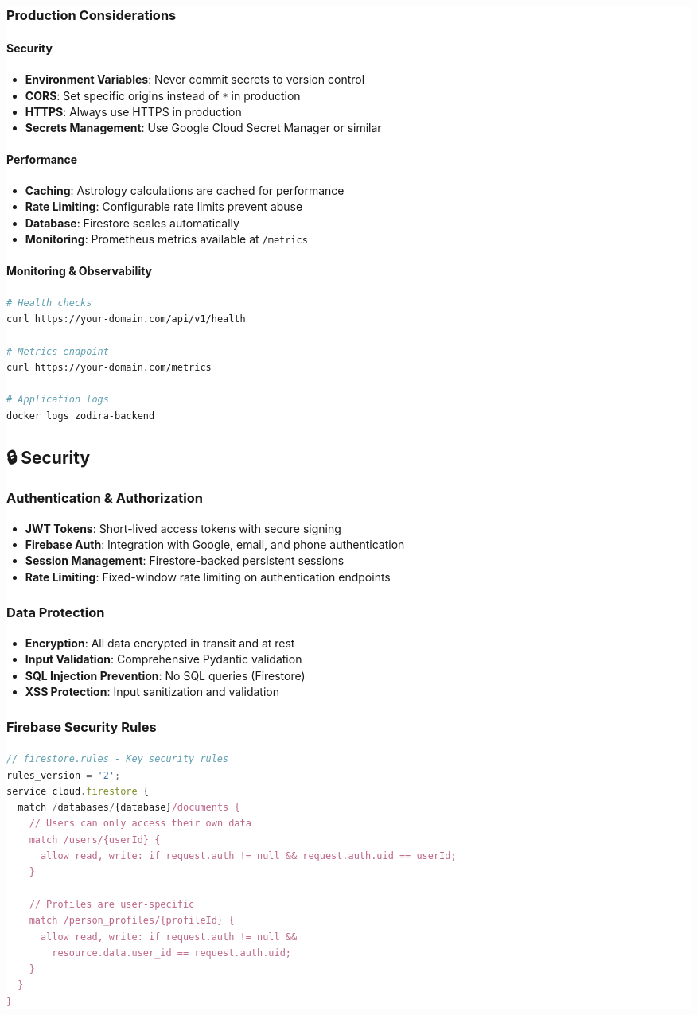 ### Production Considerations

#### Security
- **Environment Variables**: Never commit secrets to version control
- **CORS**: Set specific origins instead of `*` in production
- **HTTPS**: Always use HTTPS in production
- **Secrets Management**: Use Google Cloud Secret Manager or similar

#### Performance
- **Caching**: Astrology calculations are cached for performance
- **Rate Limiting**: Configurable rate limits prevent abuse
- **Database**: Firestore scales automatically
- **Monitoring**: Prometheus metrics available at `/metrics`

#### Monitoring & Observability
```bash
# Health checks
curl https://your-domain.com/api/v1/health

# Metrics endpoint
curl https://your-domain.com/metrics

# Application logs
docker logs zodira-backend
```

## 🔒 Security

### Authentication & Authorization
- **JWT Tokens**: Short-lived access tokens with secure signing
- **Firebase Auth**: Integration with Google, email, and phone authentication
- **Session Management**: Firestore-backed persistent sessions
- **Rate Limiting**: Fixed-window rate limiting on authentication endpoints

### Data Protection
- **Encryption**: All data encrypted in transit and at rest
- **Input Validation**: Comprehensive Pydantic validation
- **SQL Injection Prevention**: No SQL queries (Firestore)
- **XSS Protection**: Input sanitization and validation

### Firebase Security Rules
```javascript
// firestore.rules - Key security rules
rules_version = '2';
service cloud.firestore {
  match /databases/{database}/documents {
    // Users can only access their own data
    match /users/{userId} {
      allow read, write: if request.auth != null && request.auth.uid == userId;
    }

    // Profiles are user-specific
    match /person_profiles/{profileId} {
      allow read, write: if request.auth != null &&
        resource.data.user_id == request.auth.uid;
    }
  }
}
```
